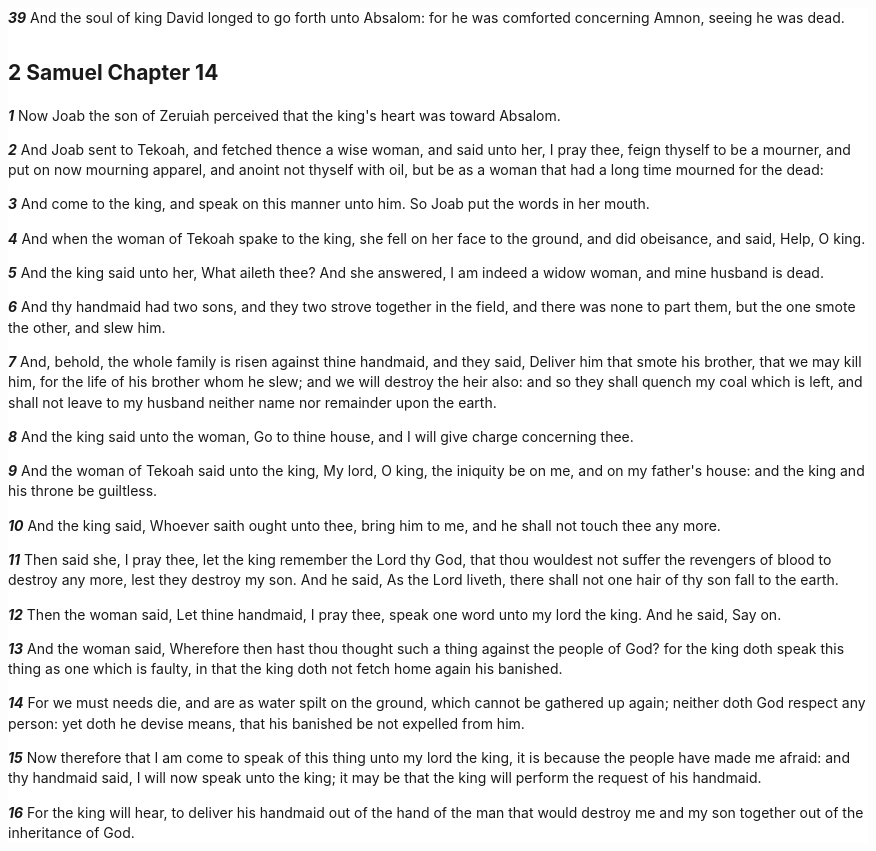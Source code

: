 ***39*** And the soul of king David longed to go forth unto Absalom: for he was comforted concerning Amnon, seeing he was dead.


## 2 Samuel Chapter 14

***1*** Now Joab the son of Zeruiah perceived that the king's heart was toward Absalom.

***2*** And Joab sent to Tekoah, and fetched thence a wise woman, and said unto her, I pray thee, feign thyself to be a mourner, and put on now mourning apparel, and anoint not thyself with oil, but be as a woman that had a long time mourned for the dead:

***3*** And come to the king, and speak on this manner unto him. So Joab put the words in her mouth.

***4*** And when the woman of Tekoah spake to the king, she fell on her face to the ground, and did obeisance, and said, Help, O king.

***5*** And the king said unto her, What aileth thee? And she answered, I am indeed a widow woman, and mine husband is dead.

***6*** And thy handmaid had two sons, and they two strove together in the field, and there was none to part them, but the one smote the other, and slew him.

***7*** And, behold, the whole family is risen against thine handmaid, and they said, Deliver him that smote his brother, that we may kill him, for the life of his brother whom he slew; and we will destroy the heir also: and so they shall quench my coal which is left, and shall not leave to my husband neither name nor remainder upon the earth.

***8*** And the king said unto the woman, Go to thine house, and I will give charge concerning thee.

***9*** And the woman of Tekoah said unto the king, My lord, O king, the iniquity be on me, and on my father's house: and the king and his throne be guiltless.

***10*** And the king said, Whoever saith ought unto thee, bring him to me, and he shall not touch thee any more.

***11*** Then said she, I pray thee, let the king remember the Lord thy God, that thou wouldest not suffer the revengers of blood to destroy any more, lest they destroy my son. And he said, As the Lord liveth, there shall not one hair of thy son fall to the earth.

***12*** Then the woman said, Let thine handmaid, I pray thee, speak one word unto my lord the king. And he said, Say on.

***13*** And the woman said, Wherefore then hast thou thought such a thing against the people of God? for the king doth speak this thing as one which is faulty, in that the king doth not fetch home again his banished.

***14*** For we must needs die, and are as water spilt on the ground, which cannot be gathered up again; neither doth God respect any person: yet doth he devise means, that his banished be not expelled from him.

***15*** Now therefore that I am come to speak of this thing unto my lord the king, it is because the people have made me afraid: and thy handmaid said, I will now speak unto the king; it may be that the king will perform the request of his handmaid.

***16*** For the king will hear, to deliver his handmaid out of the hand of the man that would destroy me and my son together out of the inheritance of God.

